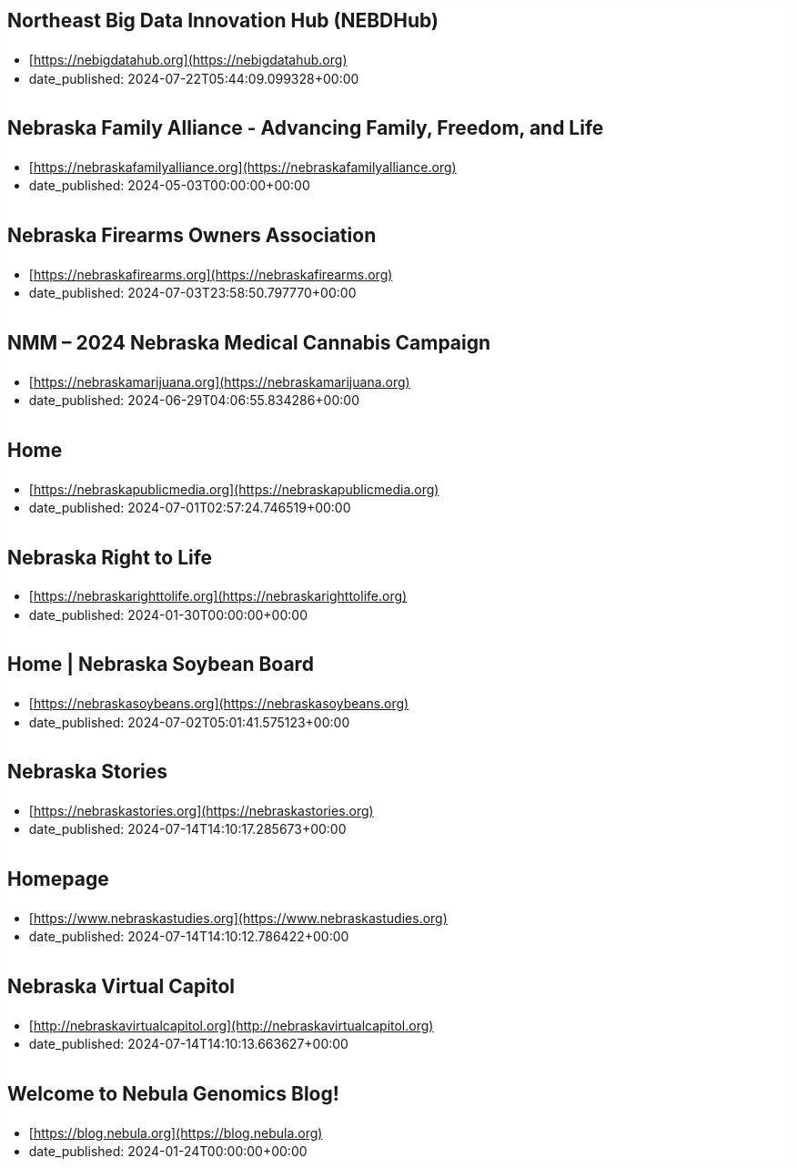  ## Northeast Big Data Innovation Hub (NEBDHub)
 - [https://nebigdatahub.org](https://nebigdatahub.org)
 - date_published: 2024-07-22T05:44:09.099328+00:00

 ## Nebraska Family Alliance - Advancing Family, Freedom, and Life
 - [https://nebraskafamilyalliance.org](https://nebraskafamilyalliance.org)
 - date_published: 2024-05-03T00:00:00+00:00

 ## Nebraska Firearms Owners Association
 - [https://nebraskafirearms.org](https://nebraskafirearms.org)
 - date_published: 2024-07-03T23:58:50.797770+00:00

 ## NMM – 2024 Nebraska Medical Cannabis Campaign
 - [https://nebraskamarijuana.org](https://nebraskamarijuana.org)
 - date_published: 2024-06-29T04:06:55.834286+00:00

 ## Home
 - [https://nebraskapublicmedia.org](https://nebraskapublicmedia.org)
 - date_published: 2024-07-01T02:57:24.746519+00:00

 ## Nebraska Right to Life
 - [https://nebraskarighttolife.org](https://nebraskarighttolife.org)
 - date_published: 2024-01-30T00:00:00+00:00

 ## Home | Nebraska Soybean Board
 - [https://nebraskasoybeans.org](https://nebraskasoybeans.org)
 - date_published: 2024-07-02T05:01:41.575123+00:00

 ## Nebraska Stories
 - [https://nebraskastories.org](https://nebraskastories.org)
 - date_published: 2024-07-14T14:10:17.285673+00:00

 ## Homepage
 - [https://www.nebraskastudies.org](https://www.nebraskastudies.org)
 - date_published: 2024-07-14T14:10:12.786422+00:00

 ## Nebraska Virtual Capitol
 - [http://nebraskavirtualcapitol.org](http://nebraskavirtualcapitol.org)
 - date_published: 2024-07-14T14:10:13.663627+00:00

 ## Welcome to Nebula Genomics Blog!
 - [https://blog.nebula.org](https://blog.nebula.org)
 - date_published: 2024-01-24T00:00:00+00:00
